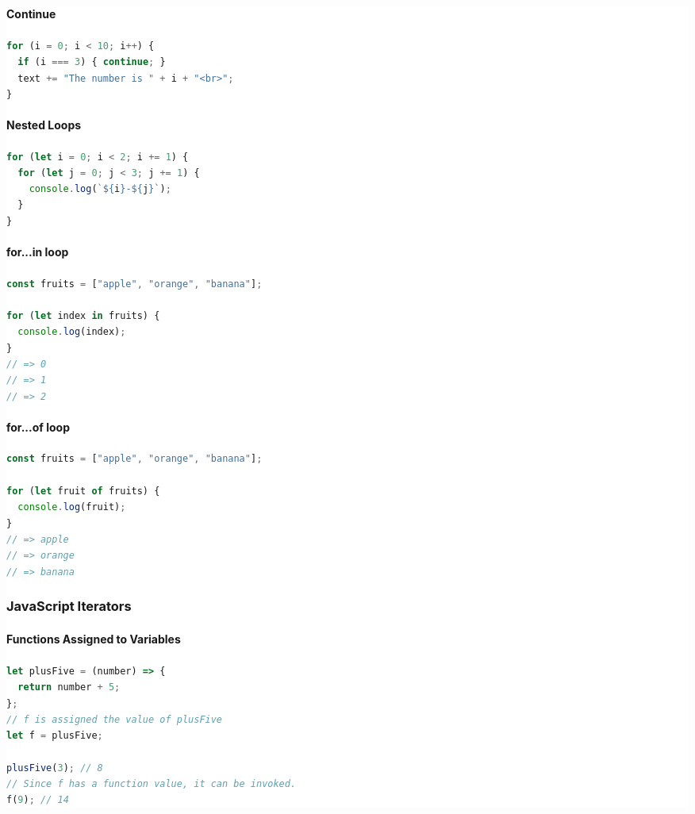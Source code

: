 #### Continue

```javascript
for (i = 0; i < 10; i++) {
  if (i === 3) { continue; }
  text += "The number is " + i + "<br>";
}
```

#### Nested Loops

```javascript
for (let i = 0; i < 2; i += 1) {
  for (let j = 0; j < 3; j += 1) {
    console.log(`${i}-${j}`);
  }
}
```

#### for...in loop

```javascript
const fruits = ["apple", "orange", "banana"];

for (let index in fruits) {
  console.log(index);
}
// => 0
// => 1
// => 2
```

#### for...of loop

```javascript
const fruits = ["apple", "orange", "banana"];

for (let fruit of fruits) {
  console.log(fruit);
}
// => apple
// => orange
// => banana
```

### JavaScript Iterators

#### Functions Assigned to Variables

```javascript
let plusFive = (number) => {
  return number + 5;  
};
// f is assigned the value of plusFive
let f = plusFive;

plusFive(3); // 8
// Since f has a function value, it can be invoked. 
f(9); // 14
```
